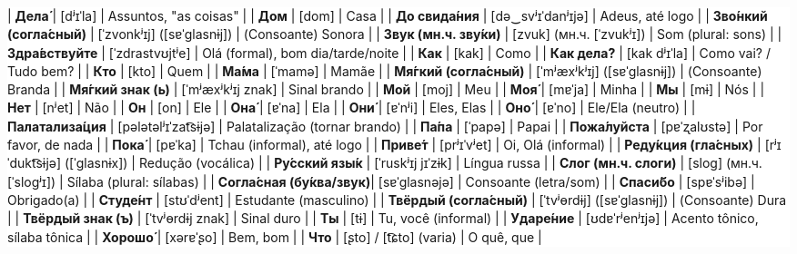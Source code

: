 | **Дела́**                  | [dʲɪˈla]                    | Assuntos, "as coisas"                   |
| **Дом**                   | [dom]                       | Casa                                    |
| **До свида́ния**           | [də‿svʲɪˈdanʲɪjə]           | Adeus, até logo                         |
| **Зво́нкий (согла́сный)**   | [ˈzvonkʲɪj] ([sɐˈɡlasnɨj])  | (Consoante) Sonora                      |
| **Звук (мн.ч. зву́ки)**  | [zvuk] (мн.ч. [ˈzvukʲɪ])    | Som (plural: sons)                      |
| **Здра́вствуйте**         | [ˈzdrastvʊjtʲe]             | Olá (formal), bom dia/tarde/noite       |
| **Как**                   | [kak]                       | Como                                    |
| **Как дела́?**             | [kak dʲɪˈla]                | Como vai? / Tudo bem?                   |
| **Кто**                   | [kto]                       | Quem                                    |
| **Ма́ма**                  | [ˈmamə]                     | Mamãe                                   |
| **Мя́гкий (согла́сный)**    | [ˈmʲæxʲkʲɪj] ([sɐˈɡlasnɨj]) | (Consoante) Branda                      |
| **Мя́гкий знак (ь)**       | [ˈmʲæxʲkʲɪj znak]           | Sinal brando                            |
| **Мой**                   | [moj]                       | Meu                                     |
| **Моя́**                   | [mɐˈja]                     | Minha                                   |
| **Мы**                    | [mɨ]                        | Nós                                     |
| **Нет**                   | [nʲet]                      | Não                                     |
| **Он**                    | [on]                        | Ele                                     |
| **Она́**                   | [ɐˈna]                      | Ela                                     |
| **Они́**                   | [ɐˈnʲi]                     | Eles, Elas                              |
| **Оно́**                   | [ɐˈno]                      | Ele/Ela (neutro)                        |
| **Палатализа́ция**         | [pələtəlʲɪˈzat͡sɨjə]         | Palatalização (tornar brando)           |
| **Па́па**                  | [ˈpapə]                     | Papai                                   |
| **Пожа́луйста**            | [pɐˈʐalʊstə]                | Por favor, de nada                      |
| **Пока́**                  | [pɐˈka]                     | Tchau (informal), até logo              |
| **Приве́т**                | [prʲɪˈvʲet]                 | Oi, Olá (informal)                      |
| **Реду́кция (гла́сных)**  | [rʲɪˈdukt͡sɨjə] ([ˈɡlasnɨx]) | Redução (vocálica)                      |
| **Ру́сский язы́к**          | [ˈruskʲɪj jɪˈzɨk]           | Língua russa                            |
| **Слог (мн.ч. слоги)**    | [slog] (мн.ч. [ˈsloɡʲɪ])    | Sílaba (plural: sílabas)                |
| **Согла́сная (бу́ква/звук)**| [sɐˈɡlasnəjə]               | Consoante (letra/som)                   |
| **Спаси́бо**               | [spɐˈsʲibə]                 | Obrigado(a)                             |
| **Студе́нт**               | [stʊˈdʲent]                 | Estudante (masculino)                   |
| **Твёрдый (согла́сный)**  | [ˈtvʲɵrdɨj] ([sɐˈɡlasnɨj])  | (Consoante) Dura                        |
| **Твёрдый знак (ъ)**       | [ˈtvʲɵrdɨj znak]            | Sinal duro                              |
| **Ты**                    | [tɨ]                        | Tu, você (informal)                     |
| **Ударе́ние**              | [ʊdɐˈrʲenʲɪjə]              | Acento tônico, sílaba tônica          |
| **Хорошо́**                | [xərɐˈʂo]                   | Bem, bom                                |
| **Что**                   | [ʂto] / [t͡ɕto] (varia)      | O quê, que                              |